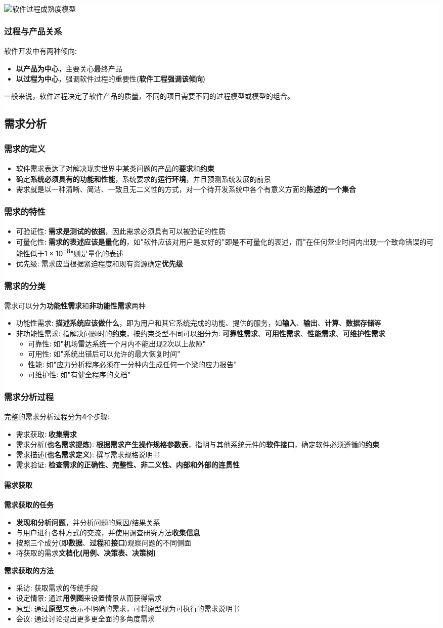 ![软件过程成熟度模型](CMM.png)

### 过程与产品关系
软件开发中有两种倾向: 
- **以产品为中心**，主要关心最终产品
- **以过程为中心**，强调软件过程的重要性(**软件工程强调该倾向**)

一般来说，软件过程决定了软件产品的质量，不同的项目需要不同的过程模型或模型的组合。

## 需求分析

### 需求的定义
- 软件需求表达了对解决现实世界中某类问题的产品的**要求**和**约束**
- 确定**系统必须具有的功能和性能**，系统要求的**运行环境**，并且预测系统发展的前景
- 需求就是以一种清晰、简洁、一致且无二义性的方式，对一个待开发系统中各个有意义方面的**陈述的一个集合**

### 需求的特性
- 可验证性: **需求是测试的依据**，因此需求必须具有可以被验证的性质
- 可量化性: **需求的表述应该是量化的**，如"软件应该对用户是友好的"即是不可量化的表述，而"在任何营业时间内出现一个致命错误的可能性低于$1\times 10^{-8}$"则是量化的表述
- 优先级: 需求应当根据紧迫程度和现有资源确定**优先级**

### 需求的分类
需求可以分为**功能性需求**和**非功能性需求**两种
- 功能性需求: **描述系统应该做什么**，即为用户和其它系统完成的功能、提供的服务，如**输入**、**输出**、**计算**、**数据存储**等
- 非功能性需求: 指解决问题时的**约束**，按约束类型不同可以细分为: **可靠性需求**、**可用性需求**、**性能需求**、**可维护性需求**
   - 可靠性: 如"机场雷达系统一个月内不能出现2次以上故障"
   - 可用性: 如"系统出错后可以允许的最大恢复时间"
   - 性能: 如"应力分析程序必须在一分种内生成任何一个梁的应力报告"
   - 可维护性: 如"有健全程序的文档"

### 需求分析过程
完整的需求分析过程分为4个步骤: 
- 需求获取: **收集需求**
- 需求分析(**也名需求提炼**): **根据需求产生操作规格参数表**，指明与其他系统元件的**软件接口**，确定软件必须遵循的**约束**
- 需求描述(**也名需求定义**): 撰写需求规格说明书
- 需求验证: **检查需求的正确性、完整性、非二义性、内部和外部的连贯性**

#### 需求获取

**需求获取的任务**
- **发现和分析问题**，并分析问题的原因/结果关系
- 与用户进行各种方式的交流，并使用调查研究方法**收集信息**
- 按照三个成分(即**数据**、**过程**和**接口**)观察问题的不同侧面
- 将获取的需求**文档化(用例、决策表、决策树)**

**需求获取的方法**
- 采访: 获取需求的传统手段
- 设定情景: 通过**用例图**来设置情景从而获得需求
- 原型: 通过**原型**来表示不明确的需求，可将原型视为可执行的需求说明书
- 会议: 通过讨论提出更多更全面的多角度需求
